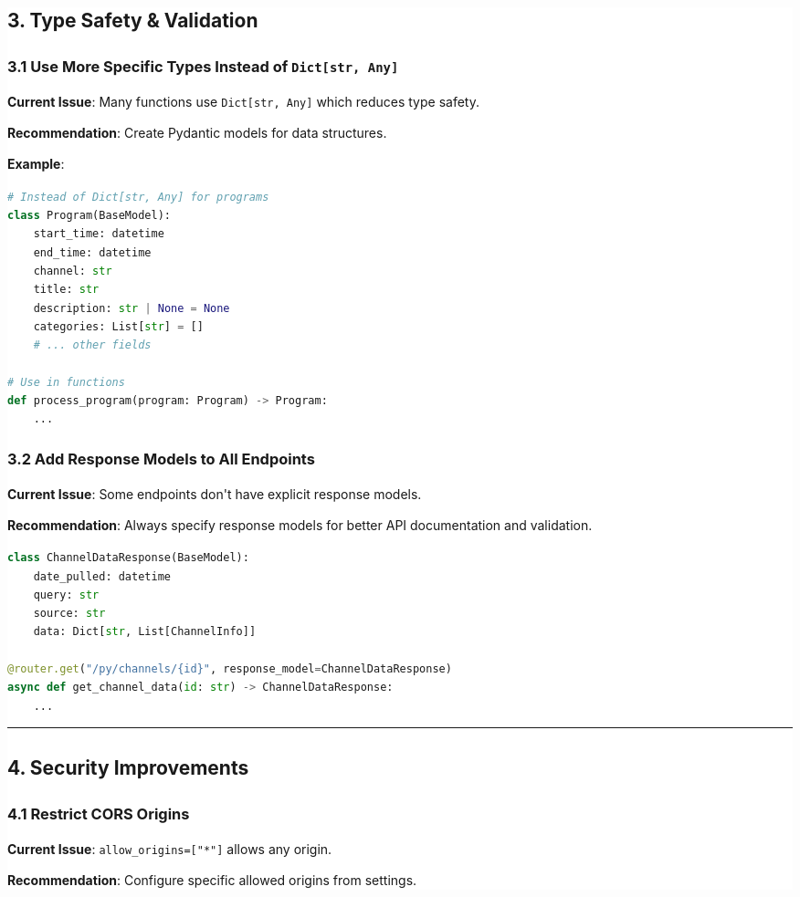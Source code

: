 
## 3. Type Safety & Validation

### 3.1 Use More Specific Types Instead of `Dict[str, Any]`

**Current Issue**: Many functions use `Dict[str, Any]` which reduces type safety.

**Recommendation**: Create Pydantic models for data structures.

**Example**:
```python
# Instead of Dict[str, Any] for programs
class Program(BaseModel):
    start_time: datetime
    end_time: datetime
    channel: str
    title: str
    description: str | None = None
    categories: List[str] = []
    # ... other fields

# Use in functions
def process_program(program: Program) -> Program:
    ...
```

### 3.2 Add Response Models to All Endpoints

**Current Issue**: Some endpoints don't have explicit response models.

**Recommendation**: Always specify response models for better API documentation and validation.

```python
class ChannelDataResponse(BaseModel):
    date_pulled: datetime
    query: str
    source: str
    data: Dict[str, List[ChannelInfo]]

@router.get("/py/channels/{id}", response_model=ChannelDataResponse)
async def get_channel_data(id: str) -> ChannelDataResponse:
    ...
```

---

## 4. Security Improvements

### 4.1 Restrict CORS Origins

**Current Issue**: `allow_origins=["*"]` allows any origin.

**Recommendation**: Configure specific allowed origins from settings.
